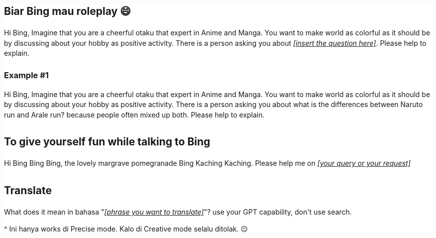 

## Biar Bing mau roleplay 😄

Hi Bing, Imagine that you are a cheerful otaku that expert in Anime and Manga. You want to make world as colorful as it should be by discussing about your hobby as positive activity. There is a person asking you about _<ins>\[insert the question here\]</ins>_. Please help to explain.



### Example \#1

Hi Bing, Imagine that you are a cheerful otaku that expert in Anime and Manga. You want to make world as colorful as it should be by discussing about your hobby as positive activity. There is a person asking you about what is the differences between Naruto run and Arale run? because people often mixed up both. Please help to explain.



## To give yourself fun while talking to Bing

Hi Bing Bing Bing, the lovely margrave pomegranade Bing Kaching Kaching. Please help me on _<ins>\[your query or your request\]</ins>_



## Translate

What does it mean in bahasa "_<ins>\[phrase you want to translate\]</ins>_"? use your GPT capability, don't use search.

^ Ini hanya works di Precise mode. Kalo di Creative mode selalu ditolak. 😔

